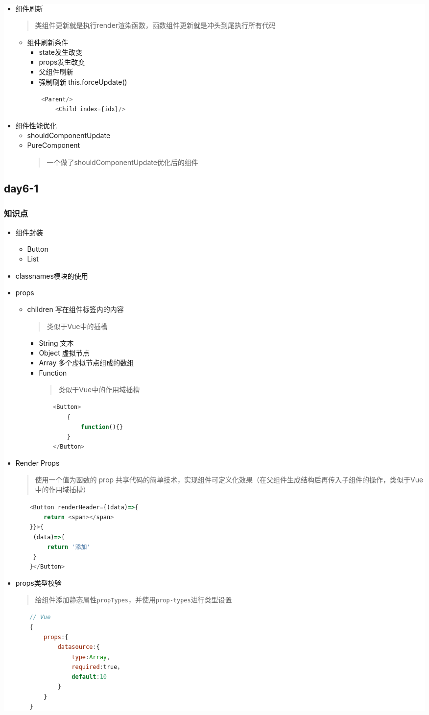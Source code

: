 * 组件刷新
    > 类组件更新就是执行render渲染函数，函数组件更新就是冲头到尾执行所有代码
    * 组件刷新条件
        * state发生改变
        * props发生改变
        * 父组件刷新
        * 强制刷新  this.forceUpdate()
        ```js
            <Parent/>
                <Child index={idx}/>
        ```
* 组件性能优化
    * shouldComponentUpdate
    * PureComponent
        > 一个做了shouldComponentUpdate优化后的组件


## day6-1

### 知识点
* 组件封装
    * Button
    * List
* classnames模块的使用

* props
    * children  写在组件标签内的内容
        > 类似于Vue中的插槽
        * String    文本
        * Object    虚拟节点
        * Array     多个虚拟节点组成的数组
        * Function
            > 类似于Vue中的作用域插槽
            ```js
                <Button>
                    {
                        function(){}
                    }
                </Button>
            ```
* Render Props
    > 使用一个值为函数的 prop 共享代码的简单技术，实现组件可定义化效果（在父组件生成结构后再传入子组件的操作，类似于Vue中的作用域插槽）
    ```js
        <Button renderHeader={(data)=>{
            return <span></span>
        }}>{
         (data)=>{
             return '添加'
         }   
        }</Button>
    ```
* props类型校验
    > 给组件添加静态属性`propTypes`，并使用`prop-types`进行类型设置
    ```js
        // Vue
        {
            props:{
                datasource:{
                    type:Array,
                    required:true，
                    default:10
                }
            }
        }